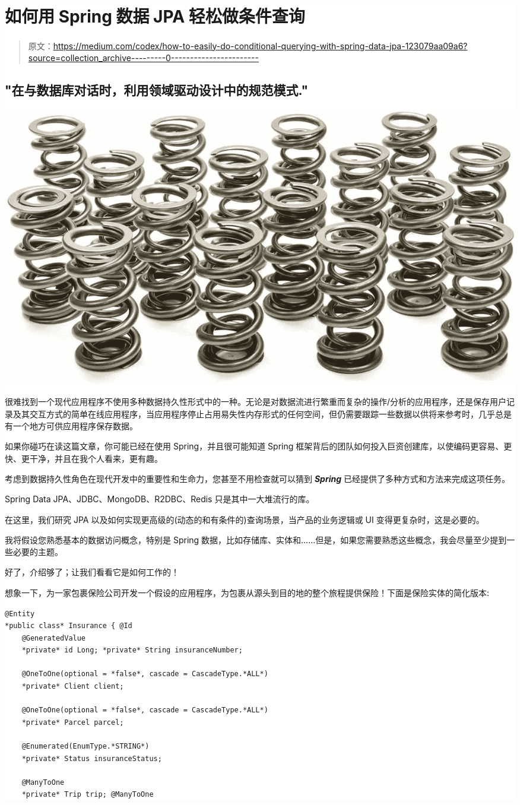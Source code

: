 # 如何用 Spring 数据 JPA 轻松做条件查询

> 原文：<https://medium.com/codex/how-to-easily-do-conditional-querying-with-spring-data-jpa-123079aa09a6?source=collection_archive---------0----------------------->

## "在与数据库对话时，利用领域驱动设计中的规范模式."

![](img/ad2b09c99a5a81732ff6a5c0b61771dc.png)

很难找到一个现代应用程序不使用多种数据持久性形式中的一种。无论是对数据流进行繁重而复杂的操作/分析的应用程序，还是保存用户记录及其交互方式的简单在线应用程序，当应用程序停止占用易失性内存形式的任何空间，但仍需要跟踪一些数据以供将来参考时，几乎总是有一个地方可供应用程序保存数据。

如果你碰巧在读这篇文章，你可能已经在使用 Spring，并且很可能知道 Spring 框架背后的团队如何投入巨资创建库，以使编码更容易、更快、更干净，并且在我个人看来，更有趣。

考虑到数据持久性角色在现代开发中的重要性和生命力，您甚至不用检查就可以猜到 ***Spring*** 已经提供了多种方式和方法来完成这项任务。

Spring Data JPA、JDBC、MongoDB、R2DBC、Redis 只是其中一大堆流行的库。

在这里，我们研究 JPA 以及如何实现更高级的(动态的和有条件的)查询场景，当产品的业务逻辑或 UI 变得更复杂时，这是必要的。

我将假设您熟悉基本的数据访问概念，特别是 Spring 数据，比如存储库、实体和……但是，如果您需要熟悉这些概念，我会尽量至少提到一些必要的主题。

好了，介绍够了；让我们看看它是如何工作的！

想象一下，为一家包裹保险公司开发一个假设的应用程序，为包裹从源头到目的地的整个旅程提供保险！下面是保险实体的简化版本:

```
@Entity
*public class* Insurance { @Id
    @GeneratedValue
    *private* id Long; *private* String insuranceNumber;

    @OneToOne(optional = *false*, cascade = CascadeType.*ALL*)
    *private* Client client;

    @OneToOne(optional = *false*, cascade = CascadeType.*ALL*)
    *private* Parcel parcel;

    @Enumerated(EnumType.*STRING*)
    *private* Status insuranceStatus;

    @ManyToOne
    *private* Trip trip; @ManyToOne
```